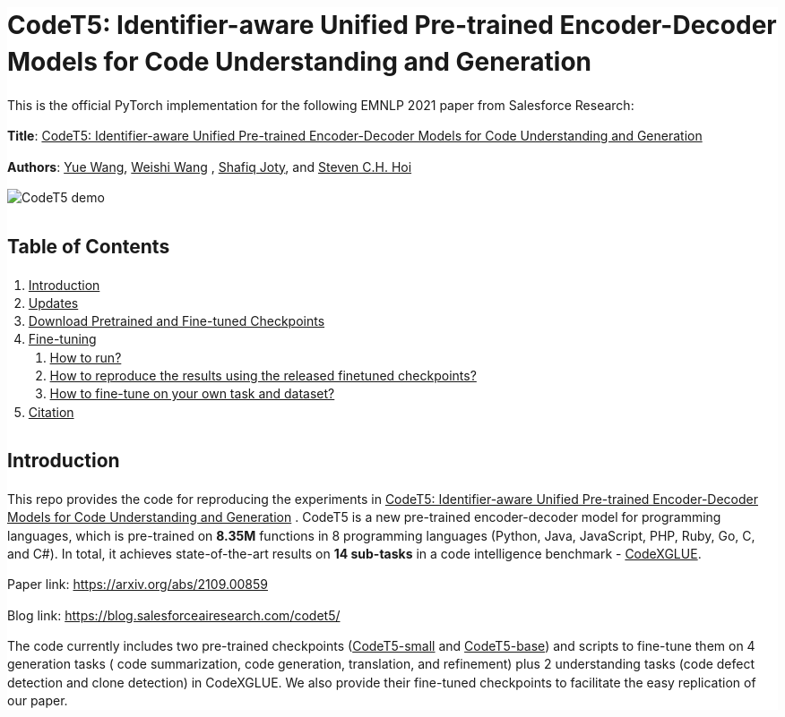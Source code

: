 # CodeT5: Identifier-aware Unified Pre-trained Encoder-Decoder Models for Code Understanding and Generation

This is the official PyTorch implementation for the following EMNLP 2021 paper from Salesforce Research:

**Title**: [CodeT5: Identifier-aware Unified Pre-trained Encoder-Decoder Models for Code Understanding and Generation](https://arxiv.org/pdf/2109.00859.pdf)

**Authors**: [Yue Wang](https://yuewang-cuhk.github.io/), [Weishi Wang](https://www.linkedin.com/in/weishi-wang/)
, [Shafiq Joty](https://raihanjoty.github.io/), and [Steven C.H. Hoi](https://sites.google.com/view/stevenhoi/home)

![CodeT5 demo](../codet5.gif)


## Table of Contents

1. [Introduction](#introduction)
2. [Updates](#updates)
3. [Download Pretrained and Fine-tuned Checkpoints](#download-pretrained-and-fine-tuned-checkpoints)
4. [Fine-tuning](#fine-tuning)
   1. [How to run?](#how-to-run)
   2. [How to reproduce the results using the released finetuned checkpoints?](#how-to-reproduce-the-results-using-the-released-finetuned-checkpoints)
   3. [How to fine-tune on your own task and dataset?](#how-to-fine-tune-on-your-own-task-and-dataset)
5. [Citation](#citation)

## Introduction

This repo provides the code for reproducing the experiments
in [CodeT5: Identifier-aware Unified Pre-trained Encoder-Decoder Models for Code Understanding and Generation](https://arxiv.org/pdf/2109.00859.pdf)
. CodeT5 is a new pre-trained encoder-decoder model for programming languages, which is pre-trained on **8.35M**
functions in 8 programming languages (Python, Java, JavaScript, PHP, Ruby, Go, C, and C#). In total, it achieves
state-of-the-art results on **14 sub-tasks** in a code intelligence benchmark - [CodeXGLUE](https://github.com/microsoft/CodeXGLUE).

Paper link: https://arxiv.org/abs/2109.00859

Blog link: https://blog.salesforceairesearch.com/codet5/

The code currently includes two pre-trained checkpoints ([CodeT5-small](https://huggingface.co/Salesforce/codet5-small)
and [CodeT5-base](https://huggingface.co/Salesforce/codet5-base)) and scripts to fine-tune them on 4 generation tasks (
code summarization, code generation, translation, and refinement) plus 2 understanding tasks (code defect detection and
clone detection) in CodeXGLUE. We also provide their fine-tuned checkpoints to facilitate the easy replication
of our paper.
